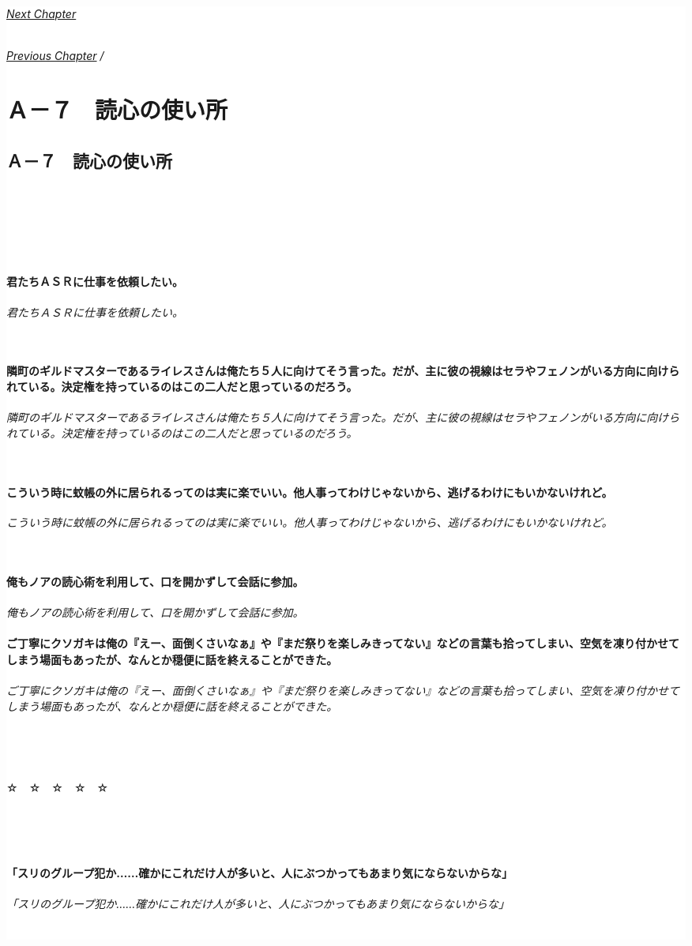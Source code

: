 ###### [Next Chapter](./chapter_0122.md)
###### [Previous Chapter](./chapter_0120.md)&nbsp;/&nbsp;

# Ａ－７　読心の使い所

## Ａ－７　読心の使い所

&nbsp;

&nbsp;

&nbsp;

#### 君たちＡＳＲに仕事を依頼したい。

*君たちＡＳＲに仕事を依頼したい。*

&nbsp;

#### 隣町のギルドマスターであるライレスさんは俺たち５人に向けてそう言った。だが、主に彼の視線はセラやフェノンがいる方向に向けられている。決定権を持っているのはこの二人だと思っているのだろう。

*隣町のギルドマスターであるライレスさんは俺たち５人に向けてそう言った。だが、主に彼の視線はセラやフェノンがいる方向に向けられている。決定権を持っているのはこの二人だと思っているのだろう。*

&nbsp;

#### こういう時に蚊帳の外に居られるってのは実に楽でいい。他人事ってわけじゃないから、逃げるわけにもいかないけれど。

*こういう時に蚊帳の外に居られるってのは実に楽でいい。他人事ってわけじゃないから、逃げるわけにもいかないけれど。*

&nbsp;

#### 俺もノアの読心術を利用して、口を開かずして会話に参加。

*俺もノアの読心術を利用して、口を開かずして会話に参加。*

#### ご丁寧にクソガキは俺の『えー、面倒くさいなぁ』や『まだ祭りを楽しみきってない』などの言葉も拾ってしまい、空気を凍り付かせてしまう場面もあったが、なんとか穏便に話を終えることができた。

*ご丁寧にクソガキは俺の『えー、面倒くさいなぁ』や『まだ祭りを楽しみきってない』などの言葉も拾ってしまい、空気を凍り付かせてしまう場面もあったが、なんとか穏便に話を終えることができた。*

&nbsp;

&nbsp;

☆　☆　☆　☆　☆

&nbsp;

&nbsp;

#### 「スリのグループ犯か……確かにこれだけ人が多いと、人にぶつかってもあまり気にならないからな」

*「スリのグループ犯か……確かにこれだけ人が多いと、人にぶつかってもあまり気にならないからな」*

&nbsp;
